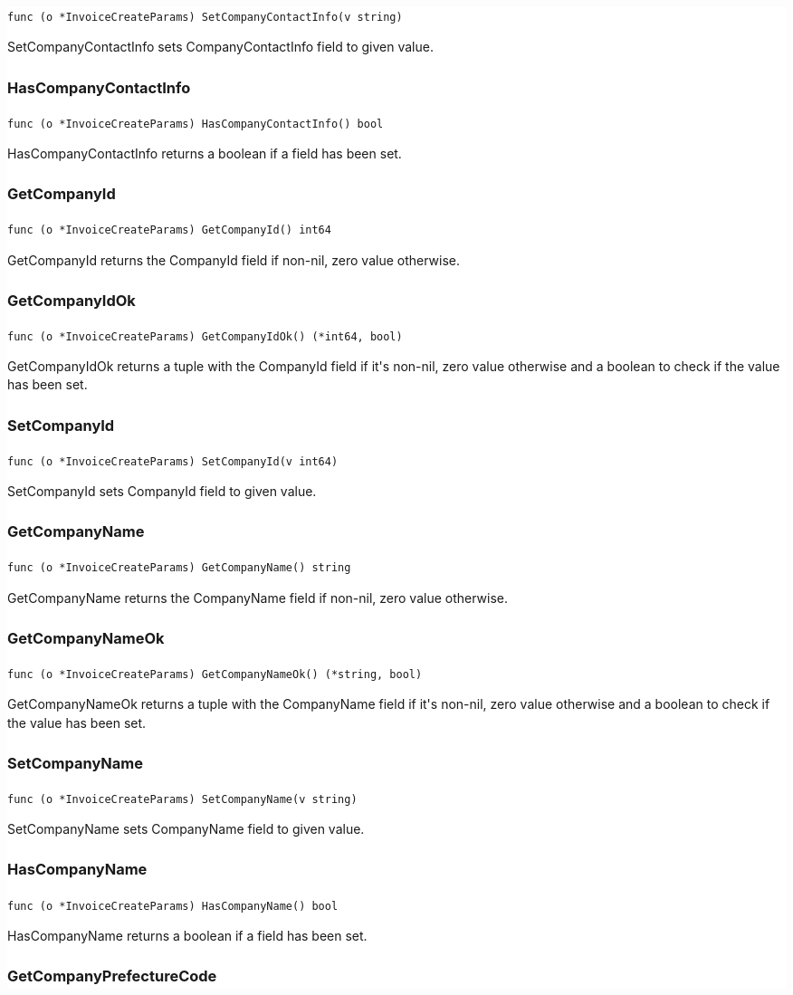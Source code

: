 `func (o *InvoiceCreateParams) SetCompanyContactInfo(v string)`

SetCompanyContactInfo sets CompanyContactInfo field to given value.

### HasCompanyContactInfo

`func (o *InvoiceCreateParams) HasCompanyContactInfo() bool`

HasCompanyContactInfo returns a boolean if a field has been set.

### GetCompanyId

`func (o *InvoiceCreateParams) GetCompanyId() int64`

GetCompanyId returns the CompanyId field if non-nil, zero value otherwise.

### GetCompanyIdOk

`func (o *InvoiceCreateParams) GetCompanyIdOk() (*int64, bool)`

GetCompanyIdOk returns a tuple with the CompanyId field if it's non-nil, zero value otherwise
and a boolean to check if the value has been set.

### SetCompanyId

`func (o *InvoiceCreateParams) SetCompanyId(v int64)`

SetCompanyId sets CompanyId field to given value.


### GetCompanyName

`func (o *InvoiceCreateParams) GetCompanyName() string`

GetCompanyName returns the CompanyName field if non-nil, zero value otherwise.

### GetCompanyNameOk

`func (o *InvoiceCreateParams) GetCompanyNameOk() (*string, bool)`

GetCompanyNameOk returns a tuple with the CompanyName field if it's non-nil, zero value otherwise
and a boolean to check if the value has been set.

### SetCompanyName

`func (o *InvoiceCreateParams) SetCompanyName(v string)`

SetCompanyName sets CompanyName field to given value.

### HasCompanyName

`func (o *InvoiceCreateParams) HasCompanyName() bool`

HasCompanyName returns a boolean if a field has been set.

### GetCompanyPrefectureCode
